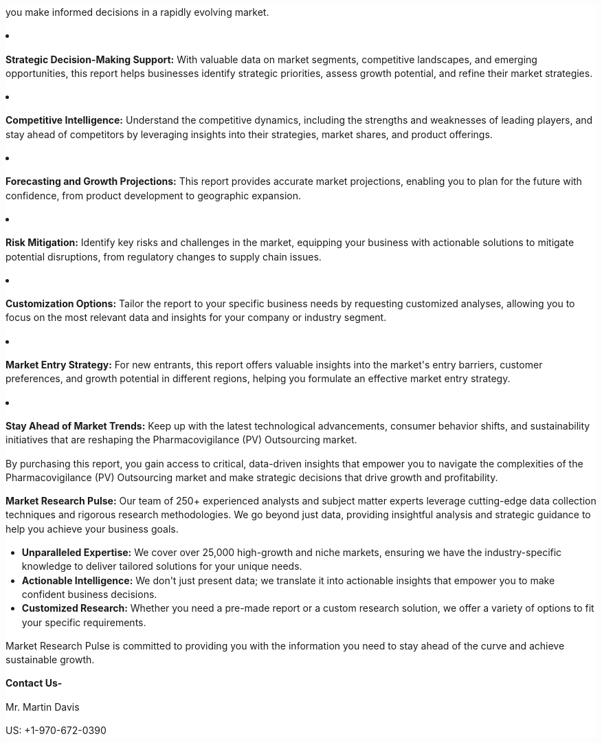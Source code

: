 you make informed decisions in a rapidly evolving market.</p></li><li><p><strong>Strategic Decision-Making Support:</strong> With valuable data on market segments, competitive landscapes, and emerging opportunities, this report helps businesses identify strategic priorities, assess growth potential, and refine their market strategies.</p></li><li><p><strong>Competitive Intelligence:</strong> Understand the competitive dynamics, including the strengths and weaknesses of leading players, and stay ahead of competitors by leveraging insights into their strategies, market shares, and product offerings.</p></li><li><p><strong>Forecasting and Growth Projections:</strong> This report provides accurate market projections, enabling you to plan for the future with confidence, from product development to geographic expansion.</p></li><li><p><strong>Risk Mitigation:</strong> Identify key risks and challenges in the market, equipping your business with actionable solutions to mitigate potential disruptions, from regulatory changes to supply chain issues.</p></li><li><p><strong>Customization Options:</strong> Tailor the report to your specific business needs by requesting customized analyses, allowing you to focus on the most relevant data and insights for your company or industry segment.</p></li><li><p><strong>Market Entry Strategy:</strong> For new entrants, this report offers valuable insights into the market's entry barriers, customer preferences, and growth potential in different regions, helping you formulate an effective market entry strategy.</p></li><li><p><strong>Stay Ahead of Market Trends:</strong> Keep up with the latest technological advancements, consumer behavior shifts, and sustainability initiatives that are reshaping the Pharmacovigilance (PV) Outsourcing market.</p></li></ol><p>By purchasing this report, you gain access to critical, data-driven insights that empower you to navigate the complexities of the Pharmacovigilance (PV) Outsourcing market and make strategic decisions that drive growth and profitability.</p><p><strong>Market Research Pulse:</strong>&nbsp;Our team of 250+ experienced analysts and subject matter experts leverage cutting-edge data collection techniques and rigorous research methodologies. We go beyond just data, providing insightful analysis and strategic guidance to help you achieve your business goals.</p><ul><li><strong>Unparalleled Expertise:</strong>&nbsp;We cover over 25,000 high-growth and niche markets, ensuring we have the industry-specific knowledge to deliver tailored solutions for your unique needs.</li><li><strong>Actionable Intelligence:</strong>&nbsp;We don't just present data; we translate it into actionable insights that empower you to make confident business decisions.</li><li><strong>Customized Research:</strong>&nbsp;Whether you need a pre-made report or a custom research solution, we offer a variety of options to fit your specific requirements.</li></ul><p>Market Research Pulse is committed to providing you with the information you need to stay ahead of the curve and achieve sustainable growth.</p><p><strong>Contact Us-</strong></p><p>Mr. Martin Davis</p><p>US: +1-970-672-0390</p>
